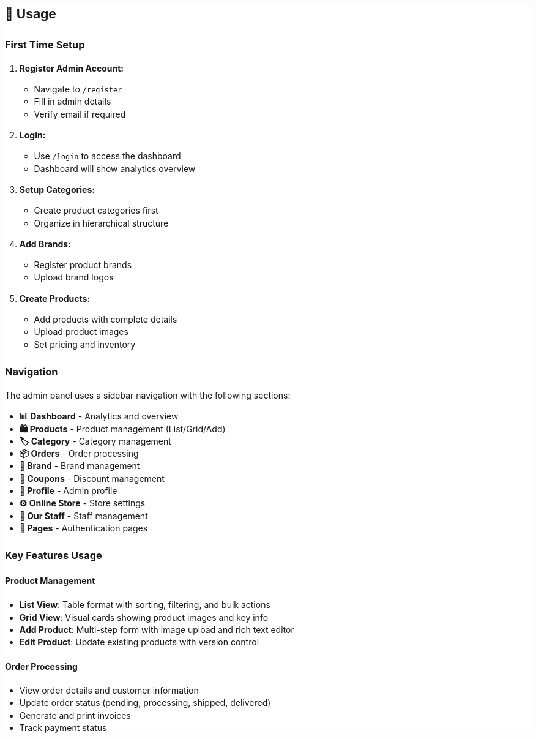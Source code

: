 ## 📱 Usage

### First Time Setup

1. **Register Admin Account:**
   - Navigate to `/register`
   - Fill in admin details
   - Verify email if required

2. **Login:**
   - Use `/login` to access the dashboard
   - Dashboard will show analytics overview

3. **Setup Categories:**
   - Create product categories first
   - Organize in hierarchical structure

4. **Add Brands:**
   - Register product brands
   - Upload brand logos

5. **Create Products:**
   - Add products with complete details
   - Upload product images
   - Set pricing and inventory

### Navigation

The admin panel uses a sidebar navigation with the following sections:

- **📊 Dashboard** - Analytics and overview
- **🛍️ Products** - Product management (List/Grid/Add)
- **🏷️ Category** - Category management
- **📦 Orders** - Order processing
- **🔖 Brand** - Brand management
- **🎫 Coupons** - Discount management
- **👤 Profile** - Admin profile
- **⚙️ Online Store** - Store settings
- **👥 Our Staff** - Staff management
- **📄 Pages** - Authentication pages

### Key Features Usage

#### Product Management
- **List View**: Table format with sorting, filtering, and bulk actions
- **Grid View**: Visual cards showing product images and key info
- **Add Product**: Multi-step form with image upload and rich text editor
- **Edit Product**: Update existing products with version control

#### Order Processing
- View order details and customer information
- Update order status (pending, processing, shipped, delivered)
- Generate and print invoices
- Track payment status
